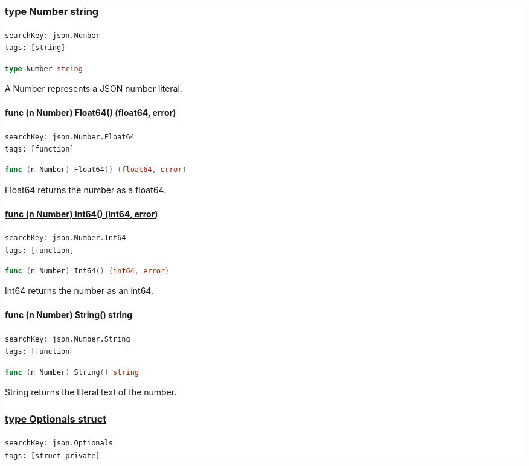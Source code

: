 ### <a id="Number" href="#Number">type Number string</a>

```
searchKey: json.Number
tags: [string]
```

```Go
type Number string
```

A Number represents a JSON number literal. 

#### <a id="Number.Float64" href="#Number.Float64">func (n Number) Float64() (float64, error)</a>

```
searchKey: json.Number.Float64
tags: [function]
```

```Go
func (n Number) Float64() (float64, error)
```

Float64 returns the number as a float64. 

#### <a id="Number.Int64" href="#Number.Int64">func (n Number) Int64() (int64, error)</a>

```
searchKey: json.Number.Int64
tags: [function]
```

```Go
func (n Number) Int64() (int64, error)
```

Int64 returns the number as an int64. 

#### <a id="Number.String" href="#Number.String">func (n Number) String() string</a>

```
searchKey: json.Number.String
tags: [function]
```

```Go
func (n Number) String() string
```

String returns the literal text of the number. 

### <a id="Optionals" href="#Optionals">type Optionals struct</a>

```
searchKey: json.Optionals
tags: [struct private]
```
